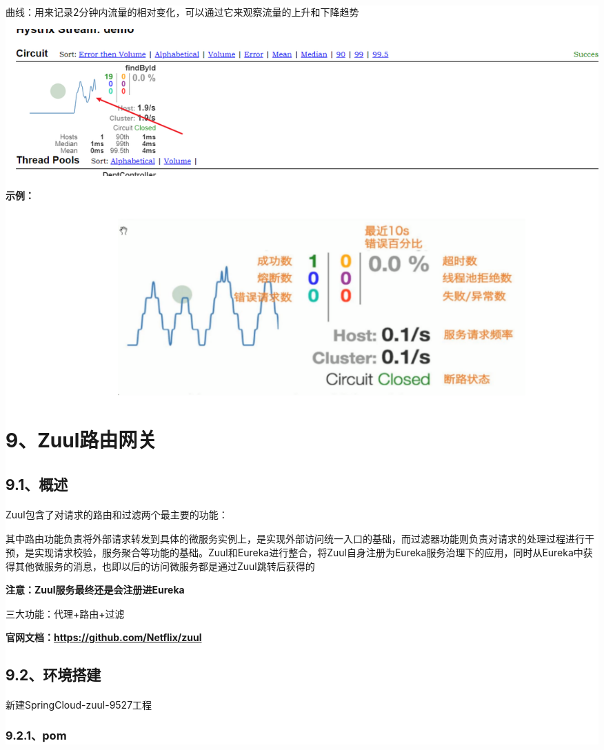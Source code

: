曲线：用来记录2分钟内流量的相对变化，可以通过它来观察流量的上升和下降趋势

![image-20200917173006319](image-20200917173006319.png)

**示例：**

![image-20200917173039403](image-20200917173039403.png)

# 9、Zuul路由网关

## 9.1、概述

Zuul包含了对请求的路由和过滤两个最主要的功能：

其中路由功能负责将外部请求转发到具体的微服务实例上，是实现外部访问统一入口的基础，而过滤器功能则负责对请求的处理过程进行干预，是实现请求校验，服务聚合等功能的基础。Zuul和Eureka进行整合，将Zuul自身注册为Eureka服务治理下的应用，同时从Eureka中获得其他微服务的消息，也即以后的访问微服务都是通过Zuul跳转后获得的

**注意：Zuul服务最终还是会注册进Eureka**

三大功能：代理+路由+过滤

**官网文档：https://github.com/Netflix/zuul**

## 9.2、环境搭建

新建SpringCloud-zuul-9527工程

### 9.2.1、pom
